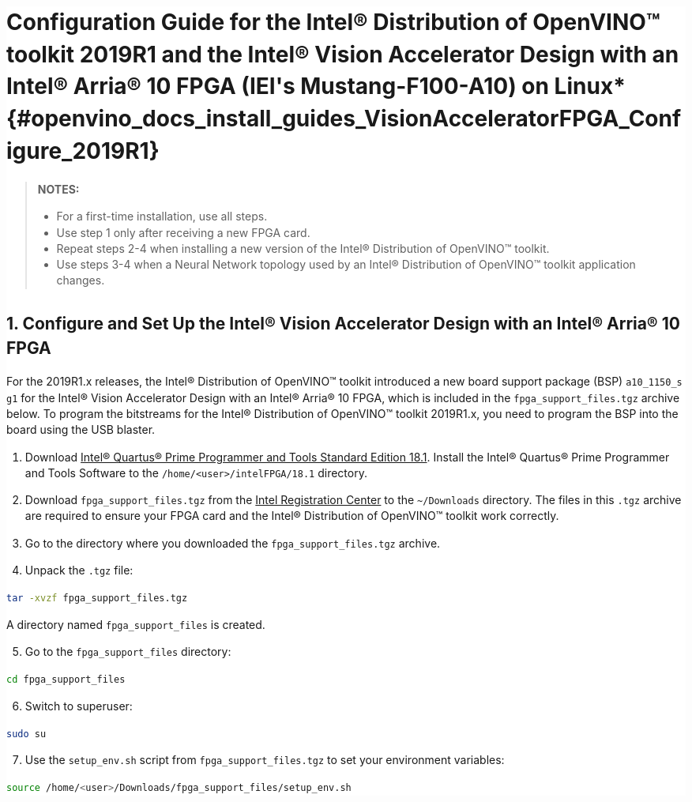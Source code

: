 # Configuration Guide for the Intel® Distribution of OpenVINO™ toolkit 2019R1 and the Intel® Vision Accelerator Design with an Intel® Arria® 10 FPGA (IEI's Mustang-F100-A10) on Linux* {#openvino_docs_install_guides_VisionAcceleratorFPGA_Configure_2019R1}

> **NOTES:**
>  * For a first-time installation, use all steps.
>  * Use step 1 only after receiving a new FPGA card.
>  * Repeat steps 2-4 when installing a new version of the Intel® Distribution of OpenVINO™ toolkit.
>  * Use steps 3-4 when a Neural Network topology used by an Intel® Distribution of OpenVINO™ toolkit application changes.

## 1. Configure and Set Up the Intel® Vision Accelerator Design with an Intel® Arria® 10 FPGA

For the 2019R1.x releases, the Intel® Distribution of OpenVINO™ toolkit introduced a new board support package (BSP) `a10_1150_sg1` for the Intel® Vision Accelerator Design with an Intel® Arria®  10 FPGA, which is included in the `fpga_support_files.tgz` archive below. To program the bitstreams for the Intel® Distribution of OpenVINO™ toolkit 2019R1.x, you need to program the BSP into the board using the USB blaster.

1. Download [Intel® Quartus® Prime Programmer and Tools Standard Edition 18.1](http://fpgasoftware.intel.com/18.1/?edition=standard&platform=linux&download_manager=direct#tabs-4). Install the Intel® Quartus® Prime Programmer and Tools Software to the `/home/<user>/intelFPGA/18.1` directory.

2. Download `fpga_support_files.tgz` from the [Intel Registration Center](http://registrationcenter-download.intel.com/akdlm/irc_nas/12954/fpga_support_files.tgz) to the `~/Downloads` directory. The files in this `.tgz` archive are required to ensure your FPGA card and the Intel® Distribution of OpenVINO™ toolkit work correctly.

3. Go to the directory where you downloaded the `fpga_support_files.tgz` archive.

4. Unpack the `.tgz` file:
```sh
tar -xvzf fpga_support_files.tgz
```
A directory named `fpga_support_files` is created.

5. Go to the `fpga_support_files` directory:
```sh
cd fpga_support_files
```
	
6. Switch to superuser:
```sh
sudo su
```
	
7. Use the `setup_env.sh` script from `fpga_support_files.tgz` to set your environment variables:
```sh
source /home/<user>/Downloads/fpga_support_files/setup_env.sh
```

